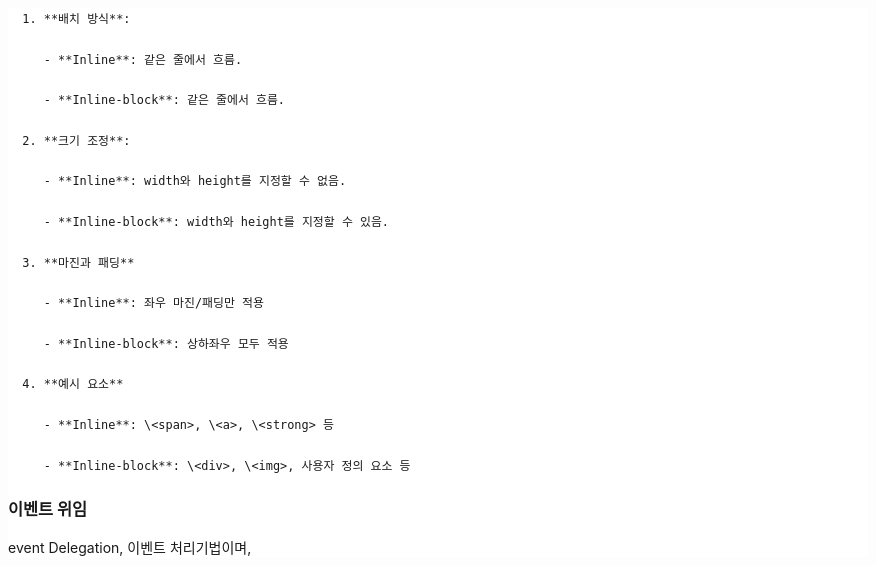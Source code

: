      1. **배치 방식**:

         - **Inline**: 같은 줄에서 흐름.

         - **Inline-block**: 같은 줄에서 흐름.

      2. **크기 조정**:

         - **Inline**: width와 height를 지정할 수 없음.

         - **Inline-block**: width와 height를 지정할 수 있음.

      3. **마진과 패딩**

         - **Inline**: 좌우 마진/패딩만 적용

         - **Inline-block**: 상하좌우 모두 적용

      4. **예시 요소**

         - **Inline**: \<span>, \<a>, \<strong> 등

         - **Inline-block**: \<div>, \<img>, 사용자 정의 요소 등

### 이벤트 위임

event Delegation, 이벤트 처리기법이며,
